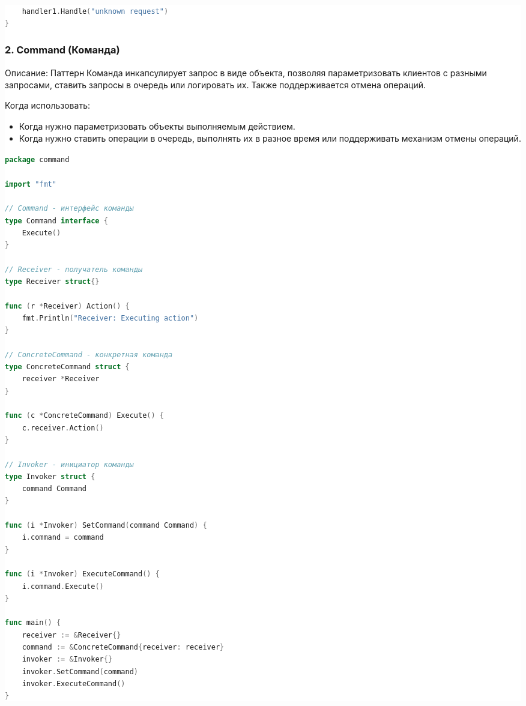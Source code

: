 ```go
    handler1.Handle("unknown request")
}
```

### 2. Command (Команда)

Описание: Паттерн Команда инкапсулирует запрос в виде объекта, позволяя параметризовать клиентов с разными запросами, ставить запросы в очередь или логировать их. Также поддерживается отмена операций.

Когда использовать:

- Когда нужно параметризовать объекты выполняемым действием.
- Когда нужно ставить операции в очередь, выполнять их в разное время или поддерживать механизм отмены операций.

```go
package command

import "fmt"

// Command - интерфейс команды
type Command interface {
    Execute()
}

// Receiver - получатель команды
type Receiver struct{}

func (r *Receiver) Action() {
    fmt.Println("Receiver: Executing action")
}

// ConcreteCommand - конкретная команда
type ConcreteCommand struct {
    receiver *Receiver
}

func (c *ConcreteCommand) Execute() {
    c.receiver.Action()
}

// Invoker - инициатор команды
type Invoker struct {
    command Command
}

func (i *Invoker) SetCommand(command Command) {
    i.command = command
}

func (i *Invoker) ExecuteCommand() {
    i.command.Execute()
}

func main() {
    receiver := &Receiver{}
    command := &ConcreteCommand{receiver: receiver}
    invoker := &Invoker{}
    invoker.SetCommand(command)
    invoker.ExecuteCommand()
}
```
